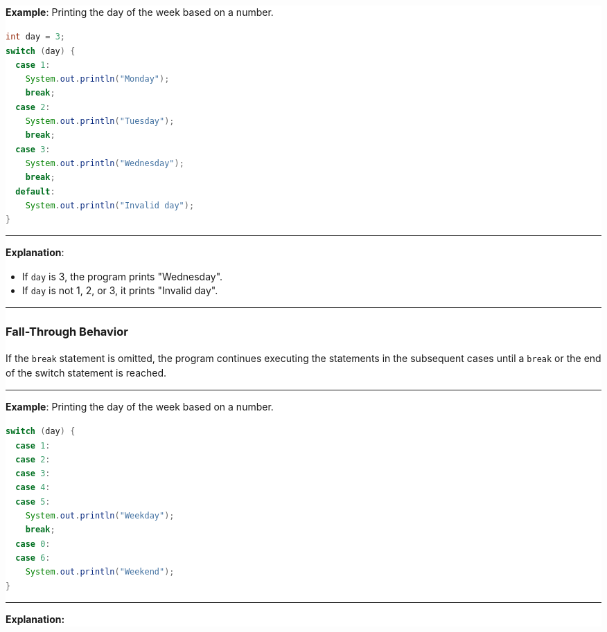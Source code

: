 **Example**: Printing the day of the week based on a number.

```java
int day = 3;
switch (day) {
  case 1:
    System.out.println("Monday");
    break;
  case 2:
    System.out.println("Tuesday");
    break;
  case 3:
    System.out.println("Wednesday");
    break;
  default:
    System.out.println("Invalid day");
}
```

---

**Explanation**:

- If `day` is 3, the program prints "Wednesday".
- If `day` is not 1, 2, or 3, it prints "Invalid day".

---

### Fall-Through Behavior

If the `break` statement is omitted, the program continues executing the statements in the subsequent cases until a `break` or the end of the switch statement is reached.

---

**Example**: Printing the day of the week based on a number.

```java
switch (day) {
  case 1:
  case 2:
  case 3:
  case 4:
  case 5:
    System.out.println("Weekday");
    break;
  case 0:
  case 6:
    System.out.println("Weekend");
}
```

---

**Explanation:**

